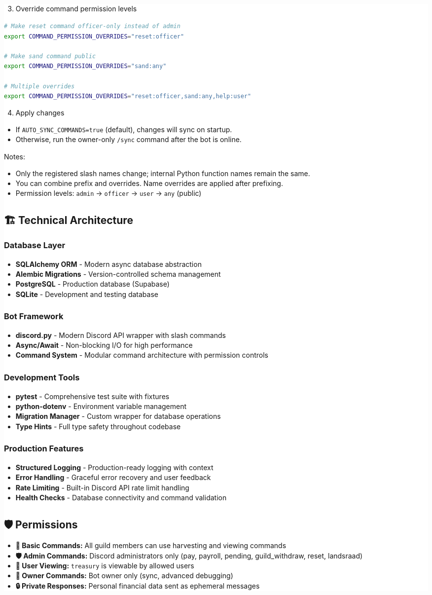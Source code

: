 3) Override command permission levels
```bash
# Make reset command officer-only instead of admin
export COMMAND_PERMISSION_OVERRIDES="reset:officer"

# Make sand command public
export COMMAND_PERMISSION_OVERRIDES="sand:any"

# Multiple overrides
export COMMAND_PERMISSION_OVERRIDES="reset:officer,sand:any,help:user"
```

4) Apply changes
- If `AUTO_SYNC_COMMANDS=true` (default), changes will sync on startup.
- Otherwise, run the owner-only `/sync` command after the bot is online.

Notes:
- Only the registered slash names change; internal Python function names remain the same.
- You can combine prefix and overrides. Name overrides are applied after prefixing.
- Permission levels: `admin` → `officer` → `user` → `any` (public)

## 🏗️ Technical Architecture

### Database Layer
- **SQLAlchemy ORM** - Modern async database abstraction
- **Alembic Migrations** - Version-controlled schema management
- **PostgreSQL** - Production database (Supabase)
- **SQLite** - Development and testing database

### Bot Framework
- **discord.py** - Modern Discord API wrapper with slash commands
- **Async/Await** - Non-blocking I/O for high performance
- **Command System** - Modular command architecture with permission controls

### Development Tools
- **pytest** - Comprehensive test suite with fixtures
- **python-dotenv** - Environment variable management
- **Migration Manager** - Custom wrapper for database operations
- **Type Hints** - Full type safety throughout codebase

### Production Features
- **Structured Logging** - Production-ready logging with context
- **Error Handling** - Graceful error recovery and user feedback
- **Rate Limiting** - Built-in Discord API rate limit handling
- **Health Checks** - Database connectivity and command validation

## 🛡️ Permissions

- **👥 Basic Commands:** All guild members can use harvesting and viewing commands
- **🛡️ Admin Commands:** Discord administrators only (pay, payroll, pending, guild_withdraw, reset, landsraad)
- **👥 User Viewing:** `treasury` is viewable by allowed users
- **👑 Owner Commands:** Bot owner only (sync, advanced debugging)
- **🔒 Private Responses:** Personal financial data sent as ephemeral messages
